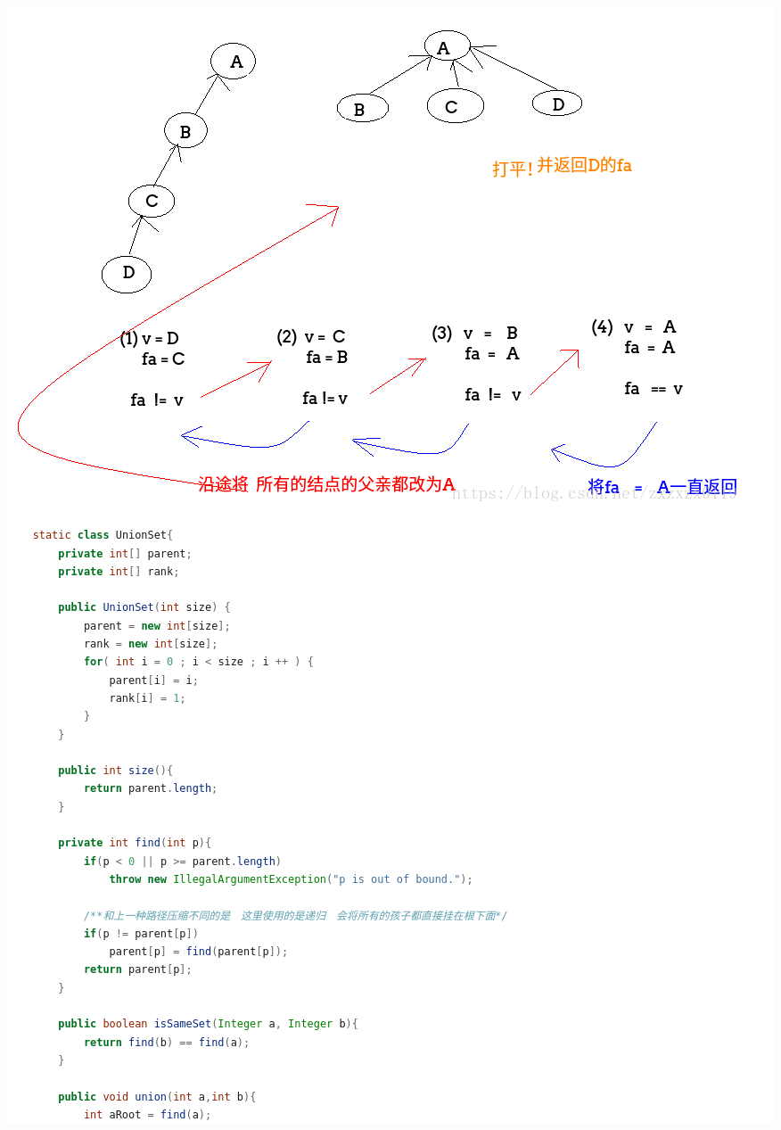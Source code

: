 ![这里写图片描述](images/uf5.png)

```java
    static class UnionSet{
        private int[] parent;
        private int[] rank;

        public UnionSet(int size) {
            parent = new int[size];
            rank = new int[size];
            for( int i = 0 ; i < size ; i ++ ) {
                parent[i] = i;
                rank[i] = 1;
            }
        }

        public int size(){
            return parent.length;
        }

        private int find(int p){
            if(p < 0 || p >= parent.length)
                throw new IllegalArgumentException("p is out of bound.");

            /**和上一种路径压缩不同的是　这里使用的是递归　会将所有的孩子都直接挂在根下面*/
            if(p != parent[p])
                parent[p] = find(parent[p]);
            return parent[p];
        }

        public boolean isSameSet(Integer a, Integer b){
            return find(b) == find(a);
        }

        public void union(int a,int b){
            int aRoot = find(a);
```
